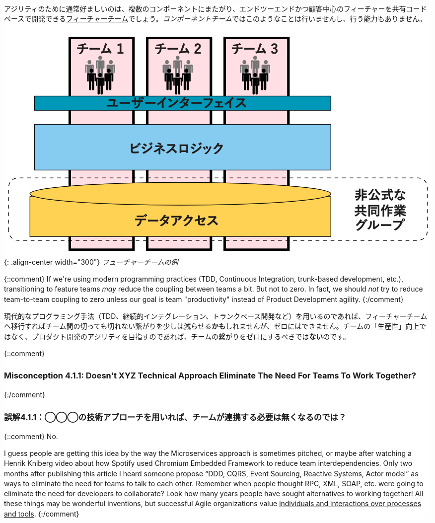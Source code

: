アジリティのために通常好ましいのは、複数のコンポーネントにまたがり、エンドツーエンドかつ顧客中心のフィーチャーを共有コードベースで開発できる[フィーチャーチーム](https://less.works/jp/less/structure/feature-teams.html)でしょう。*コンポーネントチーム*ではこのようなことは行いませんし、行う能力もありません。

![フューチャーチーム](../images/feature-teams.png){: .align-center width="300"}
*フューチャーチームの例*

{::comment}
If we're using modern programming practices (TDD, Continuous Integration, trunk-based development, etc.), transitioning to feature teams *may* reduce the coupling between teams a bit.  But not to zero.  In fact, we should *not* try to reduce team-to-team coupling to zero unless our goal is team "productivity" instead of Product Development agility.
{:/comment}

現代的なプログラミング手法（TDD、継続的インテグレーション、トランクベース開発など）を用いるのであれば、フィーチャーチームへ移行すればチーム間の切っても切れない繋がりを少しは減らせる**かも**しれませんが、ゼロにはできません。チームの「生産性」向上ではなく、プロダクト開発のアジリティを目指すのであれば、チームの繋がりをゼロにするべきでは**ない**のです。

{::comment}
### Misconception 4.1.1: Doesn't XYZ Technical Approach Eliminate The Need For Teams To Work Together?
{:/comment}

### 誤解4.1.1：◯◯◯の技術アプローチを用いれば、チームが連携する必要は無くなるのでは？

{::comment}
No.

I guess people are getting this idea by the way the Microservices approach is sometimes pitched, or maybe after watching a Henrik Kniberg video about how Spotify used Chromium Embedded Framework to reduce team interdependencies.  Only two months after publishing this article I heard someone propose “DDD, CQRS, Event Sourcing, Reactive Systems, Actor model” as ways to eliminate the need for teams to talk to each other. Remember when people thought RPC, XML, SOAP, etc. were going to eliminate the need for developers to collaborate? Look how many years people have sought alternatives to working together!   All these things may be wonderful inventions, but successful Agile organizations value [individuals and interactions over processes and tools](https://agilemanifesto.org).
{:/comment}
